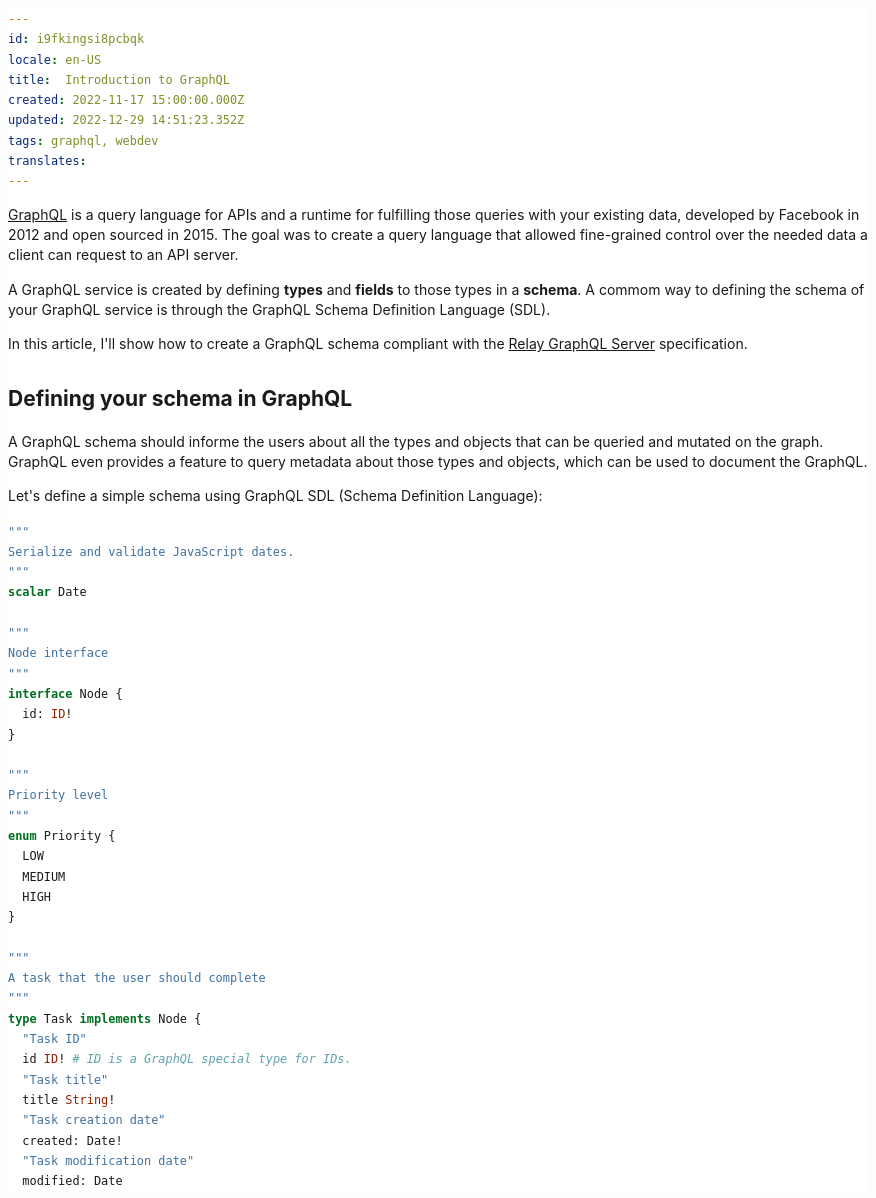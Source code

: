 ```yaml
---
id: i9fkingsi8pcbqk
locale: en-US
title:  Introduction to GraphQL
created: 2022-11-17 15:00:00.000Z
updated: 2022-12-29 14:51:23.352Z
tags: graphql, webdev
translates: 
---
```

[GraphQL](https://graphql.org/) is a query language for APIs and a runtime for fulfilling those queries with your existing data, developed by Facebook in 2012 and open sourced in 2015. The goal was to create a query language that allowed fine-grained control over the needed data a client can request to an API server.

A GraphQL service is created by defining **types** and **fields** to those types in a **schema**. A commom way to defining the schema of your GraphQL service is through the GraphQL Schema Definition Language (SDL).

In this article, I'll show how to create a GraphQL schema compliant with the [Relay GraphQL Server](https://relay.dev/docs/guides/graphql-server-specification/) specification.

## Defining your schema in GraphQL

A GraphQL schema should informe the users about all the types and objects that can be queried and mutated on the graph. GraphQL even provides a feature to query metadata about those types and objects, which can be used to document the GraphQL.

Let's define a simple schema using GraphQL SDL (Schema Definition Language):

```graphql
"""
Serialize and validate JavaScript dates.
"""
scalar Date

"""
Node interface
"""
interface Node {
  id: ID!
}

"""
Priority level
"""
enum Priority {
  LOW
  MEDIUM
  HIGH
}

"""
A task that the user should complete
"""
type Task implements Node {
  "Task ID"
  id ID! # ID is a GraphQL special type for IDs.
  "Task title"
  title String!
  "Task creation date"
  created: Date!
  "Task modification date"
  modified: Date
```